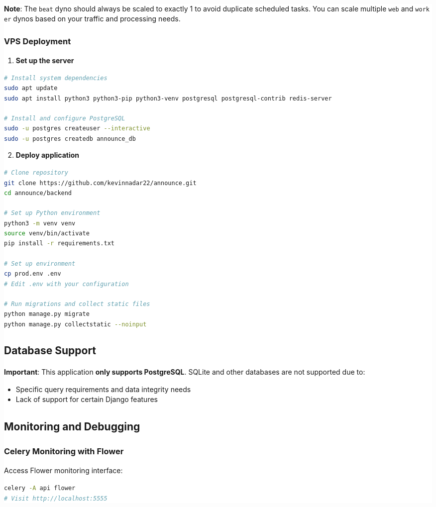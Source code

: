 
**Note**: The `beat` dyno should always be scaled to exactly 1 to avoid duplicate scheduled tasks. You can scale multiple `web` and `worker` dynos based on your traffic and processing needs.

### VPS Deployment

1. **Set up the server**
```bash
# Install system dependencies
sudo apt update
sudo apt install python3 python3-pip python3-venv postgresql postgresql-contrib redis-server

# Install and configure PostgreSQL
sudo -u postgres createuser --interactive
sudo -u postgres createdb announce_db
```

2. **Deploy application**
```bash
# Clone repository
git clone https://github.com/kevinnadar22/announce.git
cd announce/backend

# Set up Python environment
python3 -m venv venv
source venv/bin/activate
pip install -r requirements.txt

# Set up environment
cp prod.env .env
# Edit .env with your configuration

# Run migrations and collect static files
python manage.py migrate
python manage.py collectstatic --noinput
```

## Database Support

**Important**: This application **only supports PostgreSQL**. SQLite and other databases are not supported due to:

- Specific query requirements and data integrity needs
- Lack of support for certain Django features

## Monitoring and Debugging

### Celery Monitoring with Flower

Access Flower monitoring interface:
```bash
celery -A api flower
# Visit http://localhost:5555
```

